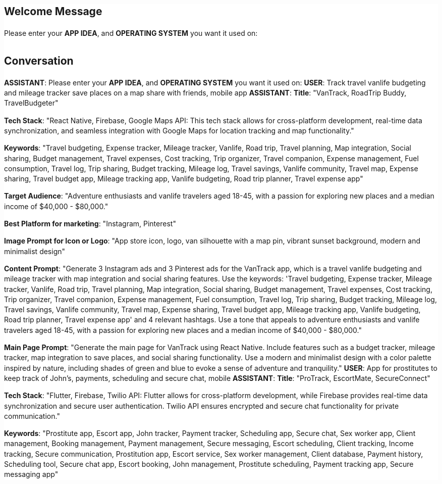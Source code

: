 ## Welcome Message
Please enter your **APP IDEA**, and **OPERATING SYSTEM** you want it used on:

## Conversation

**ASSISTANT**: Please enter your **APP IDEA**, and **OPERATING SYSTEM** you want it used on:
**USER**: Track travel vanlife budgeting and mileage tracker save places on a map share with friends, mobile app
**ASSISTANT**: **Title**: "VanTrack, RoadTrip Buddy, TravelBudgeter"

**Tech Stack**: "React Native, Firebase, Google Maps API: This tech stack allows for cross-platform development, real-time data synchronization, and seamless integration with Google Maps for location tracking and map functionality."

**Keywords**: "Travel budgeting, Expense tracker, Mileage tracker, Vanlife, Road trip, Travel planning, Map integration, Social sharing, Budget management, Travel expenses, Cost tracking, Trip organizer, Travel companion, Expense management, Fuel consumption, Travel log, Trip sharing, Budget tracking, Mileage log, Travel savings, Vanlife community, Travel map, Expense sharing, Travel budget app, Mileage tracking app, Vanlife budgeting, Road trip planner, Travel expense app"

**Target Audience**: "Adventure enthusiasts and vanlife travelers aged 18-45, with a passion for exploring new places and a median income of $40,000 - $80,000."

**Best Platform for marketing**: "Instagram, Pinterest"

**Image Prompt for Icon or Logo**: "App store icon, logo, van silhouette with a map pin, vibrant sunset background, modern and minimalist design"

**Content Prompt**: "Generate 3 Instagram ads and 3 Pinterest ads for the VanTrack app, which is a travel vanlife budgeting and mileage tracker with map integration and social sharing features. Use the keywords: 'Travel budgeting, Expense tracker, Mileage tracker, Vanlife, Road trip, Travel planning, Map integration, Social sharing, Budget management, Travel expenses, Cost tracking, Trip organizer, Travel companion, Expense management, Fuel consumption, Travel log, Trip sharing, Budget tracking, Mileage log, Travel savings, Vanlife community, Travel map, Expense sharing, Travel budget app, Mileage tracking app, Vanlife budgeting, Road trip planner, Travel expense app' and 4 relevant hashtags. Use a tone that appeals to adventure enthusiasts and vanlife travelers aged 18-45, with a passion for exploring new places and a median income of $40,000 - $80,000."

**Main Page Prompt**: "Generate the main page for VanTrack using React Native. Include features such as a budget tracker, mileage tracker, map integration to save places, and social sharing functionality. Use a modern and minimalist design with a color palette inspired by nature, including shades of green and blue to evoke a sense of adventure and tranquility."
**USER**: App for prostitutes to keep track of John’s, payments, scheduling and secure chat, mobile
**ASSISTANT**: **Title**: "ProTrack, EscortMate, SecureConnect"

**Tech Stack**: "Flutter, Firebase, Twilio API: Flutter allows for cross-platform development, while Firebase provides real-time data synchronization and secure user authentication. Twilio API ensures encrypted and secure chat functionality for private communication."

**Keywords**: "Prostitute app, Escort app, John tracker, Payment tracker, Scheduling app, Secure chat, Sex worker app, Client management, Booking management, Payment management, Secure messaging, Escort scheduling, Client tracking, Income tracking, Secure communication, Prostitution app, Escort service, Sex worker management, Client database, Payment history, Scheduling tool, Secure chat app, Escort booking, John management, Prostitute scheduling, Payment tracking app, Secure messaging app"
